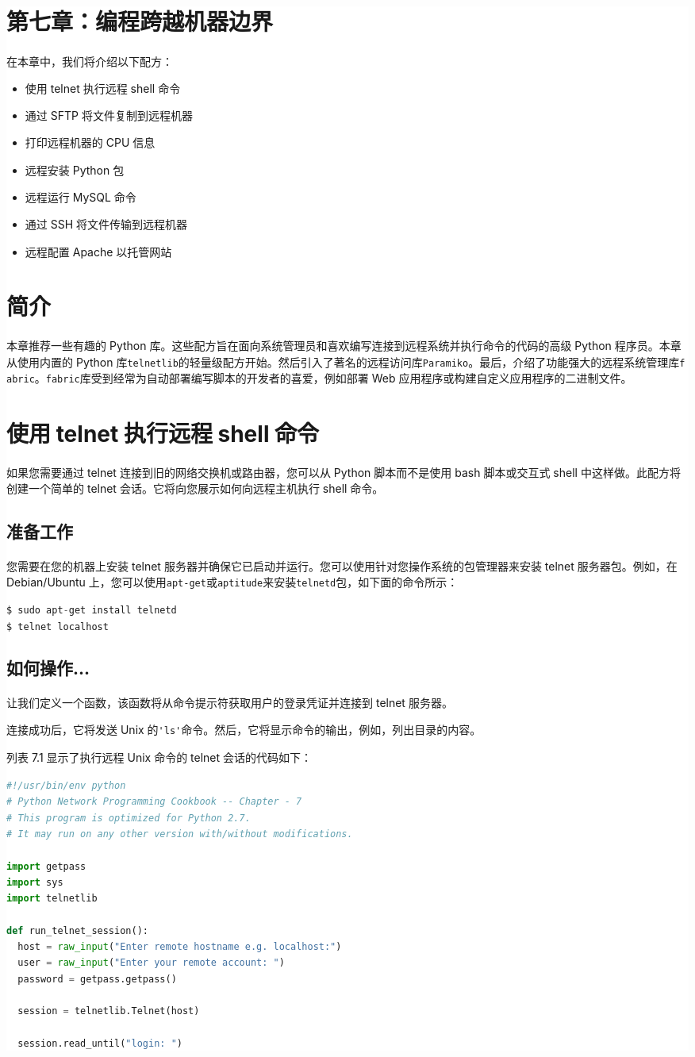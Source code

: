 # 第七章：编程跨越机器边界

在本章中，我们将介绍以下配方：

+   使用 telnet 执行远程 shell 命令

+   通过 SFTP 将文件复制到远程机器

+   打印远程机器的 CPU 信息

+   远程安装 Python 包

+   远程运行 MySQL 命令

+   通过 SSH 将文件传输到远程机器

+   远程配置 Apache 以托管网站

# 简介

本章推荐一些有趣的 Python 库。这些配方旨在面向系统管理员和喜欢编写连接到远程系统并执行命令的代码的高级 Python 程序员。本章从使用内置的 Python 库`telnetlib`的轻量级配方开始。然后引入了著名的远程访问库`Paramiko`。最后，介绍了功能强大的远程系统管理库`fabric`。`fabric`库受到经常为自动部署编写脚本的开发者的喜爱，例如部署 Web 应用程序或构建自定义应用程序的二进制文件。

# 使用 telnet 执行远程 shell 命令

如果您需要通过 telnet 连接到旧的网络交换机或路由器，您可以从 Python 脚本而不是使用 bash 脚本或交互式 shell 中这样做。此配方将创建一个简单的 telnet 会话。它将向您展示如何向远程主机执行 shell 命令。

## 准备工作

您需要在您的机器上安装 telnet 服务器并确保它已启动并运行。您可以使用针对您操作系统的包管理器来安装 telnet 服务器包。例如，在 Debian/Ubuntu 上，您可以使用`apt-get`或`aptitude`来安装`telnetd`包，如下面的命令所示：

```py
$ sudo apt-get install telnetd
$ telnet localhost

```

## 如何操作...

让我们定义一个函数，该函数将从命令提示符获取用户的登录凭证并连接到 telnet 服务器。

连接成功后，它将发送 Unix 的`'ls'`命令。然后，它将显示命令的输出，例如，列出目录的内容。

列表 7.1 显示了执行远程 Unix 命令的 telnet 会话的代码如下：

```py
#!/usr/bin/env python
# Python Network Programming Cookbook -- Chapter - 7
# This program is optimized for Python 2.7.
# It may run on any other version with/without modifications.

import getpass
import sys
import telnetlib

def run_telnet_session():
  host = raw_input("Enter remote hostname e.g. localhost:")
  user = raw_input("Enter your remote account: ")
  password = getpass.getpass()

  session = telnetlib.Telnet(host)

  session.read_until("login: ")
```
